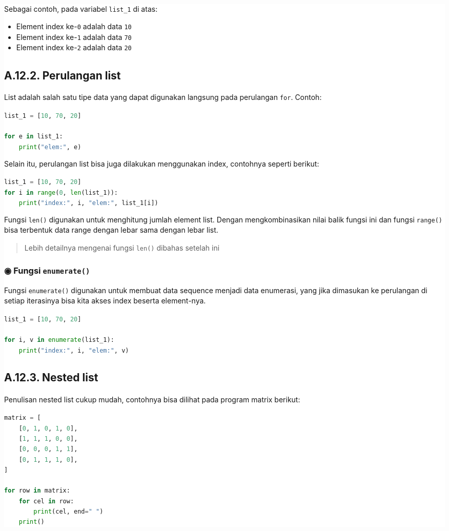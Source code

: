 Sebagai contoh, pada variabel `list_1` di atas:

- Element index ke-`0` adalah data `10`
- Element index ke-`1` adalah data `70`
- Element index ke-`2` adalah data `20`

## A.12.2. Perulangan list

List adalah salah satu tipe data yang dapat digunakan langsung pada perulangan `for`. Contoh:

```python
list_1 = [10, 70, 20]

for e in list_1:
    print("elem:", e)
```

Selain itu, perulangan list bisa juga dilakukan menggunakan index, contohnya seperti berikut:

```python
list_1 = [10, 70, 20]
for i in range(0, len(list_1)):
    print("index:", i, "elem:", list_1[i])
```

Fungsi `len()` digunakan untuk menghitung jumlah element list. Dengan mengkombinasikan nilai balik fungsi ini dan fungsi `range()` bisa terbentuk data range dengan lebar sama dengan lebar list.

> Lebih detailnya mengenai fungsi `len()` dibahas setelah ini

### ◉ Fungsi `enumerate()`

Fungsi `enumerate()` digunakan untuk membuat data sequence menjadi data enumerasi, yang jika dimasukan ke perulangan di setiap iterasinya bisa kita akses index beserta element-nya.

```python
list_1 = [10, 70, 20]

for i, v in enumerate(list_1):
    print("index:", i, "elem:", v)
```

## A.12.3. Nested list

Penulisan nested list cukup mudah, contohnya bisa dilihat pada program matrix berikut:

```python
matrix = [
    [0, 1, 0, 1, 0],
    [1, 1, 1, 0, 0],
    [0, 0, 0, 1, 1],
    [0, 1, 1, 1, 0],
]

for row in matrix:
    for cel in row:
        print(cel, end=" ")
    print()
```
